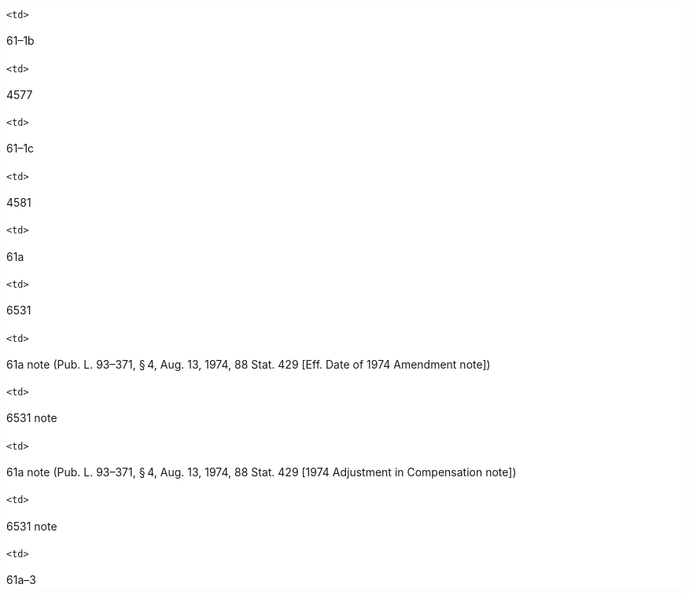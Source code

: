     <td> 

61–1b  </td>

    <td> 

4577  </td>

  </tr>

  <tr>

    <td> 

61–1c  </td>

    <td> 

4581  </td>

  </tr>

  <tr>

    <td> 

61a  </td>

    <td> 

6531  </td>

  </tr>

  <tr>

    <td> 

61a note (Pub. L. 93–371, § 4, Aug. 13, 1974, 88 Stat. 429 [Eff. Date of 1974 Amendment note])  </td>

    <td> 

6531 note  </td>

  </tr>

  <tr>

    <td> 

61a note (Pub. L. 93–371, § 4, Aug. 13, 1974, 88 Stat. 429 [1974 Adjustment in Compensation note])  </td>

    <td> 

6531 note  </td>

  </tr>

  <tr>

    <td> 

61a–3  </td>
